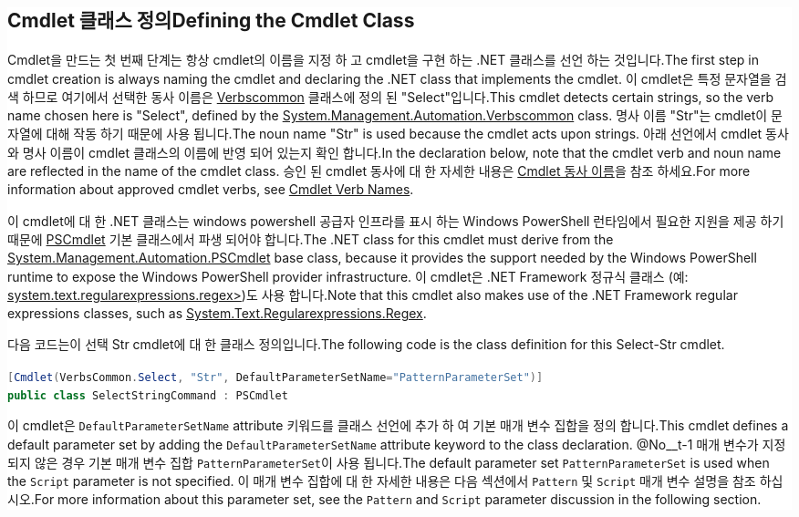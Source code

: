 ## <a name="defining-the-cmdlet-class"></a><span data-ttu-id="10cf0-110">Cmdlet 클래스 정의</span><span class="sxs-lookup"><span data-stu-id="10cf0-110">Defining the Cmdlet Class</span></span>

<span data-ttu-id="10cf0-111">Cmdlet을 만드는 첫 번째 단계는 항상 cmdlet의 이름을 지정 하 고 cmdlet을 구현 하는 .NET 클래스를 선언 하는 것입니다.</span><span class="sxs-lookup"><span data-stu-id="10cf0-111">The first step in cmdlet creation is always naming the cmdlet and declaring the .NET class that implements the cmdlet.</span></span> <span data-ttu-id="10cf0-112">이 cmdlet은 특정 문자열을 검색 하므로 여기에서 선택한 동사 이름은 [Verbscommon](/dotnet/api/System.Management.Automation.VerbsCommon) 클래스에 정의 된 "Select"입니다.</span><span class="sxs-lookup"><span data-stu-id="10cf0-112">This cmdlet detects certain strings, so the verb name chosen here is "Select", defined by the [System.Management.Automation.Verbscommon](/dotnet/api/System.Management.Automation.VerbsCommon) class.</span></span> <span data-ttu-id="10cf0-113">명사 이름 "Str"는 cmdlet이 문자열에 대해 작동 하기 때문에 사용 됩니다.</span><span class="sxs-lookup"><span data-stu-id="10cf0-113">The noun name "Str" is used because the cmdlet acts upon strings.</span></span> <span data-ttu-id="10cf0-114">아래 선언에서 cmdlet 동사와 명사 이름이 cmdlet 클래스의 이름에 반영 되어 있는지 확인 합니다.</span><span class="sxs-lookup"><span data-stu-id="10cf0-114">In the declaration below, note that the cmdlet verb and noun name are reflected in the name of the cmdlet class.</span></span> <span data-ttu-id="10cf0-115">승인 된 cmdlet 동사에 대 한 자세한 내용은 [Cmdlet 동사 이름](./approved-verbs-for-windows-powershell-commands.md)을 참조 하세요.</span><span class="sxs-lookup"><span data-stu-id="10cf0-115">For more information about approved cmdlet verbs, see [Cmdlet Verb Names](./approved-verbs-for-windows-powershell-commands.md).</span></span>

<span data-ttu-id="10cf0-116">이 cmdlet에 대 한 .NET 클래스는 windows powershell 공급자 인프라를 표시 하는 Windows PowerShell 런타임에서 필요한 지원을 제공 하기 때문에 [PSCmdlet](/dotnet/api/System.Management.Automation.PSCmdlet) 기본 클래스에서 파생 되어야 합니다.</span><span class="sxs-lookup"><span data-stu-id="10cf0-116">The .NET class for this cmdlet must derive from the [System.Management.Automation.PSCmdlet](/dotnet/api/System.Management.Automation.PSCmdlet) base class, because it provides the support needed by the Windows PowerShell runtime to expose the Windows PowerShell provider infrastructure.</span></span> <span data-ttu-id="10cf0-117">이 cmdlet은 .NET Framework 정규식 클래스 (예: [system.text.regularexpressions.regex>](/dotnet/api/System.Text.RegularExpressions.Regex))도 사용 합니다.</span><span class="sxs-lookup"><span data-stu-id="10cf0-117">Note that this cmdlet also makes use of the .NET Framework regular expressions classes, such as [System.Text.Regularexpressions.Regex](/dotnet/api/System.Text.RegularExpressions.Regex).</span></span>

<span data-ttu-id="10cf0-118">다음 코드는이 선택 Str cmdlet에 대 한 클래스 정의입니다.</span><span class="sxs-lookup"><span data-stu-id="10cf0-118">The following code is the class definition for this Select-Str cmdlet.</span></span>

```csharp
[Cmdlet(VerbsCommon.Select, "Str", DefaultParameterSetName="PatternParameterSet")]
public class SelectStringCommand : PSCmdlet
```

<span data-ttu-id="10cf0-119">이 cmdlet은 `DefaultParameterSetName` attribute 키워드를 클래스 선언에 추가 하 여 기본 매개 변수 집합을 정의 합니다.</span><span class="sxs-lookup"><span data-stu-id="10cf0-119">This cmdlet defines a default parameter set by adding the `DefaultParameterSetName` attribute keyword to the class declaration.</span></span> <span data-ttu-id="10cf0-120">@No__t-1 매개 변수가 지정 되지 않은 경우 기본 매개 변수 집합 `PatternParameterSet`이 사용 됩니다.</span><span class="sxs-lookup"><span data-stu-id="10cf0-120">The default parameter set `PatternParameterSet` is used when the `Script` parameter is not specified.</span></span> <span data-ttu-id="10cf0-121">이 매개 변수 집합에 대 한 자세한 내용은 다음 섹션에서 `Pattern` 및 `Script` 매개 변수 설명을 참조 하십시오.</span><span class="sxs-lookup"><span data-stu-id="10cf0-121">For more information about this parameter set, see the `Pattern` and `Script` parameter discussion in the following section.</span></span>
